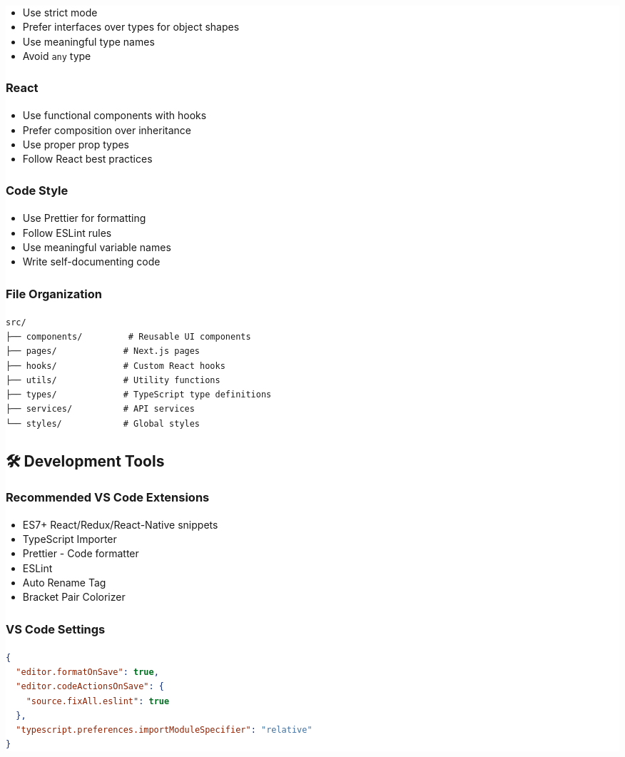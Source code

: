 - Use strict mode
- Prefer interfaces over types for object shapes
- Use meaningful type names
- Avoid `any` type

### React

- Use functional components with hooks
- Prefer composition over inheritance
- Use proper prop types
- Follow React best practices

### Code Style

- Use Prettier for formatting
- Follow ESLint rules
- Use meaningful variable names
- Write self-documenting code

### File Organization

```
src/
├── components/         # Reusable UI components
├── pages/             # Next.js pages
├── hooks/             # Custom React hooks
├── utils/             # Utility functions
├── types/             # TypeScript type definitions
├── services/          # API services
└── styles/            # Global styles
```

## 🛠️ Development Tools

### Recommended VS Code Extensions

- ES7+ React/Redux/React-Native snippets
- TypeScript Importer
- Prettier - Code formatter
- ESLint
- Auto Rename Tag
- Bracket Pair Colorizer

### VS Code Settings

```json
{
  "editor.formatOnSave": true,
  "editor.codeActionsOnSave": {
    "source.fixAll.eslint": true
  },
  "typescript.preferences.importModuleSpecifier": "relative"
}
```
